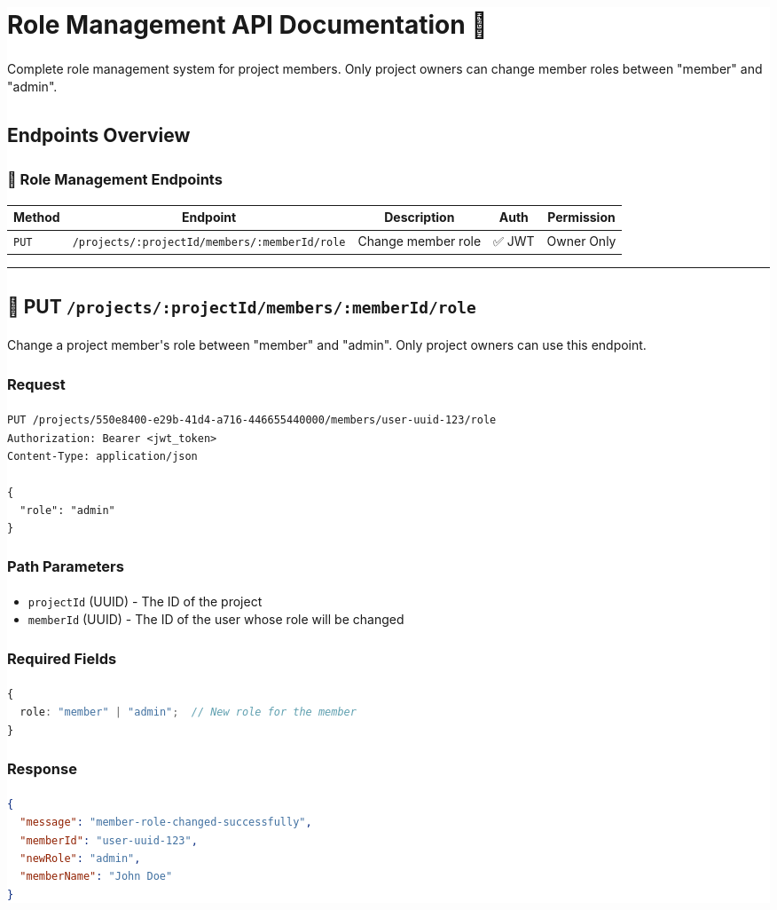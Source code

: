# Role Management API Documentation 👑

Complete role management system for project members. Only project owners can change member roles between "member" and "admin".

## **Endpoints Overview**

### **🔐 Role Management Endpoints**
| Method | Endpoint | Description | Auth | Permission |
|--------|----------|-------------|------|------------|
| `PUT` | `/projects/:projectId/members/:memberId/role` | Change member role | ✅ JWT | Owner Only |

---

## **👑 PUT `/projects/:projectId/members/:memberId/role`**

Change a project member's role between "member" and "admin". Only project owners can use this endpoint.

### **Request**
```http
PUT /projects/550e8400-e29b-41d4-a716-446655440000/members/user-uuid-123/role
Authorization: Bearer <jwt_token>
Content-Type: application/json

{
  "role": "admin"
}
```

### **Path Parameters**
- `projectId` (UUID) - The ID of the project
- `memberId` (UUID) - The ID of the user whose role will be changed

### **Required Fields**
```typescript
{
  role: "member" | "admin";  // New role for the member
}
```

### **Response**
```json
{
  "message": "member-role-changed-successfully",
  "memberId": "user-uuid-123",
  "newRole": "admin",
  "memberName": "John Doe"
}
```
